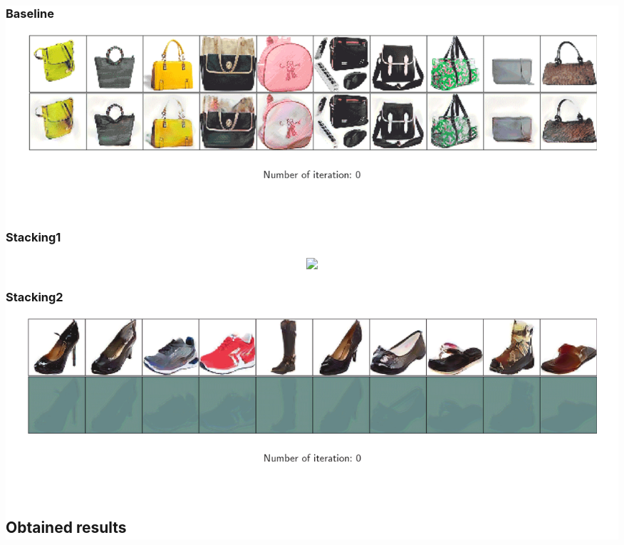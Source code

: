 ### Baseline
<p align="center">
    <img src="./imgs/baseline.gif" width="800" />
</p>

### Stacking1
<p align="center">
    <img src="./imgs/Stacking1.gif" width="800" />
</p>

### Stacking2
<p align="center">
    <img src="./imgs/Stacking2.gif" width="800" />
</p>

## Obtained results
<p align="center">